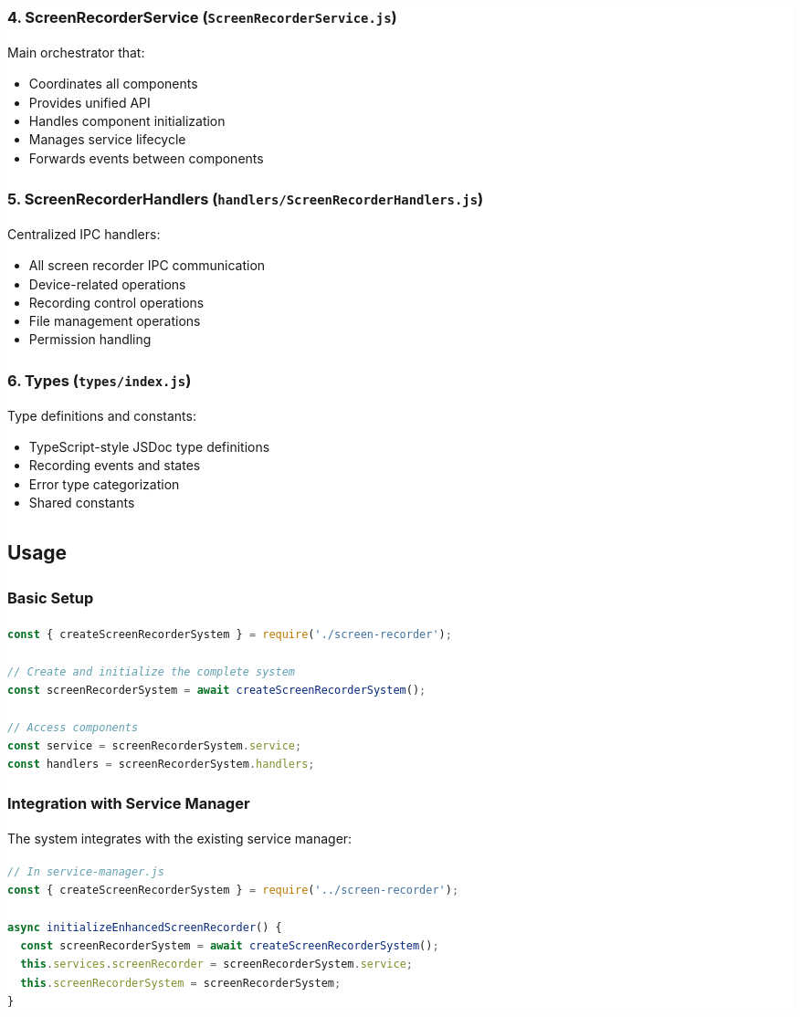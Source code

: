 ### 4. ScreenRecorderService (`ScreenRecorderService.js`)
Main orchestrator that:
- Coordinates all components
- Provides unified API
- Handles component initialization
- Manages service lifecycle
- Forwards events between components

### 5. ScreenRecorderHandlers (`handlers/ScreenRecorderHandlers.js`)
Centralized IPC handlers:
- All screen recorder IPC communication
- Device-related operations
- Recording control operations
- File management operations
- Permission handling

### 6. Types (`types/index.js`)
Type definitions and constants:
- TypeScript-style JSDoc type definitions
- Recording events and states
- Error type categorization
- Shared constants

## Usage

### Basic Setup

```javascript
const { createScreenRecorderSystem } = require('./screen-recorder');

// Create and initialize the complete system
const screenRecorderSystem = await createScreenRecorderSystem();

// Access components
const service = screenRecorderSystem.service;
const handlers = screenRecorderSystem.handlers;
```

### Integration with Service Manager

The system integrates with the existing service manager:

```javascript
// In service-manager.js
const { createScreenRecorderSystem } = require('../screen-recorder');

async initializeEnhancedScreenRecorder() {
  const screenRecorderSystem = await createScreenRecorderSystem();
  this.services.screenRecorder = screenRecorderSystem.service;
  this.screenRecorderSystem = screenRecorderSystem;
}
```

